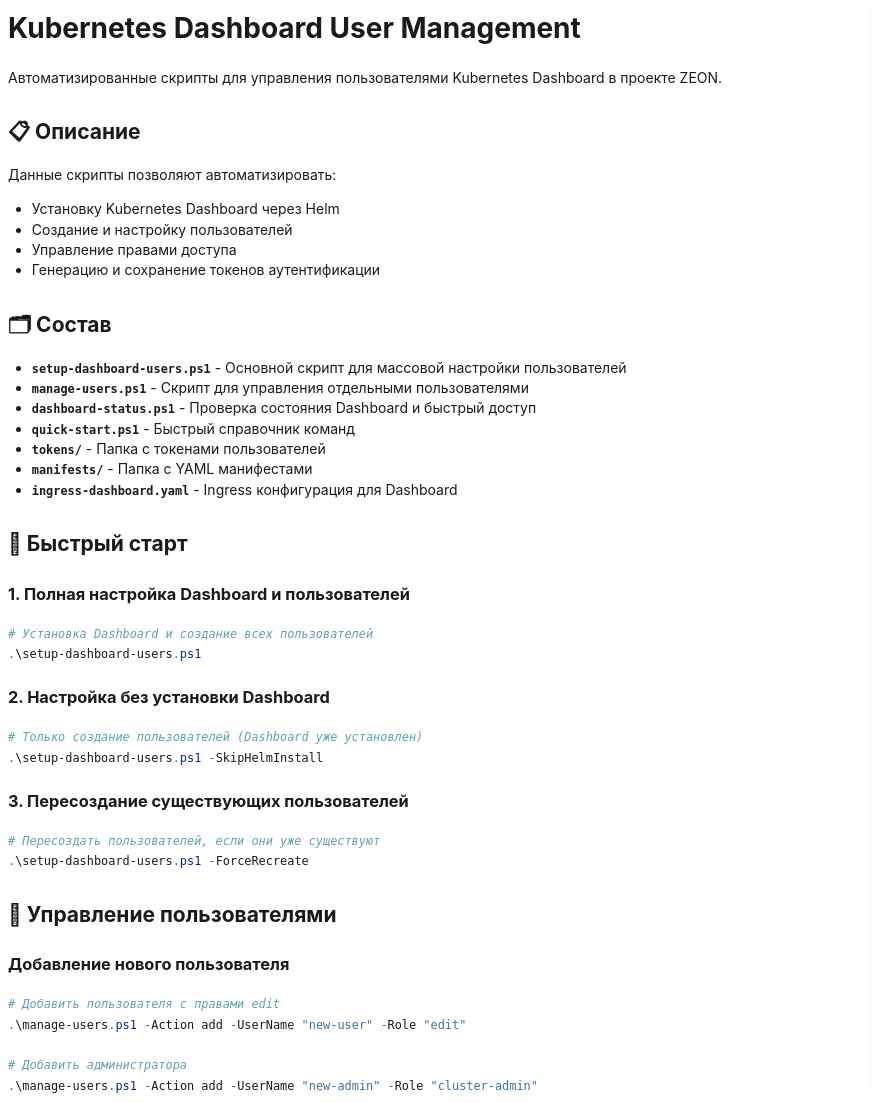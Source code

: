 # Kubernetes Dashboard User Management

Автоматизированные скрипты для управления пользователями Kubernetes Dashboard в проекте ZEON.

## 📋 Описание

Данные скрипты позволяют автоматизировать:
- Установку Kubernetes Dashboard через Helm
- Создание и настройку пользователей
- Управление правами доступа
- Генерацию и сохранение токенов аутентификации

## 🗂️ Состав

- **`setup-dashboard-users.ps1`** - Основной скрипт для массовой настройки пользователей
- **`manage-users.ps1`** - Скрипт для управления отдельными пользователями
- **`dashboard-status.ps1`** - Проверка состояния Dashboard и быстрый доступ
- **`quick-start.ps1`** - Быстрый справочник команд
- **`tokens/`** - Папка с токенами пользователей
- **`manifests/`** - Папка с YAML манифестами
- **`ingress-dashboard.yaml`** - Ingress конфигурация для Dashboard

## 🚀 Быстрый старт

### 1. Полная настройка Dashboard и пользователей

```powershell
# Установка Dashboard и создание всех пользователей
.\setup-dashboard-users.ps1
```

### 2. Настройка без установки Dashboard

```powershell
# Только создание пользователей (Dashboard уже установлен)
.\setup-dashboard-users.ps1 -SkipHelmInstall
```

### 3. Пересоздание существующих пользователей

```powershell
# Пересоздать пользователей, если они уже существуют
.\setup-dashboard-users.ps1 -ForceRecreate
```

## 👥 Управление пользователями

### Добавление нового пользователя

```powershell
# Добавить пользователя с правами edit
.\manage-users.ps1 -Action add -UserName "new-user" -Role "edit"

# Добавить администратора
.\manage-users.ps1 -Action add -UserName "new-admin" -Role "cluster-admin"
```
